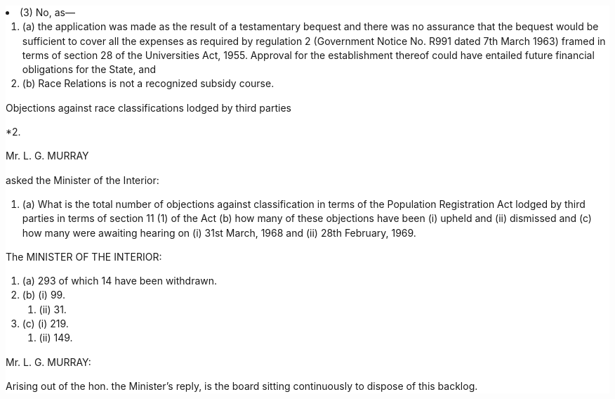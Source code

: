 <li>(3) No, as&#x2014;

<ol>

<li>(a) the application was made as the result of a testamentary bequest and there was no assurance that the bequest would be sufficient to cover all the expenses as required by regulation 2 (Government Notice No. R991 dated 7th March 1963) framed in terms of section 28 of the Universities Act, 1955. Approval for the establishment thereof could have entailed future financial obligations for the State, and</li>

<li>(b) Race Relations is not a recognized subsidy course.</li></ol></li></ol>

</answer>

</oralStatements>

<oralStatements>

<heading>Objections against race classifications lodged by third parties</heading>

<question by="#murray" to="#minister_of_the_interior">

<num>*2.</num>

<from>Mr. L. G. MURRAY</from>

<p>asked the Minister of the Interior:</p>

<ol>

<li>(a) What is the total number of objections against classification in terms of the Population Registration Act lodged by third parties in terms of section 11 (1) of the Act (b) how many of these objections have been (i) upheld and (ii) dismissed and (c) how many were awaiting hearing on (i) 31st March, 1968 and (ii) 28th February, 1969.</li>

</ol>

</question>

<answer by="#minister_of_the_interior" to="#murray">

<from>The MINISTER OF THE INTERIOR:</from>

<ol>

<li>(a) 293 of which 14 have been withdrawn.</li>

<li>(b) (i) 99.

<ol>

<li>(ii) 31.</li></ol></li>

<li>(c) (i) 219.

<ol>

<li>(ii) 149.</li></ol></li></ol></answer>

<question by="#murray" to="#minister">

<from><span class="col_3411-3412" refersTo="page_0193"/>Mr. L. G. MURRAY:</from>

<p>Arising out of the hon. the Minister&#x2019;s reply, is the board sitting continuously to dispose of this backlog.</p>

